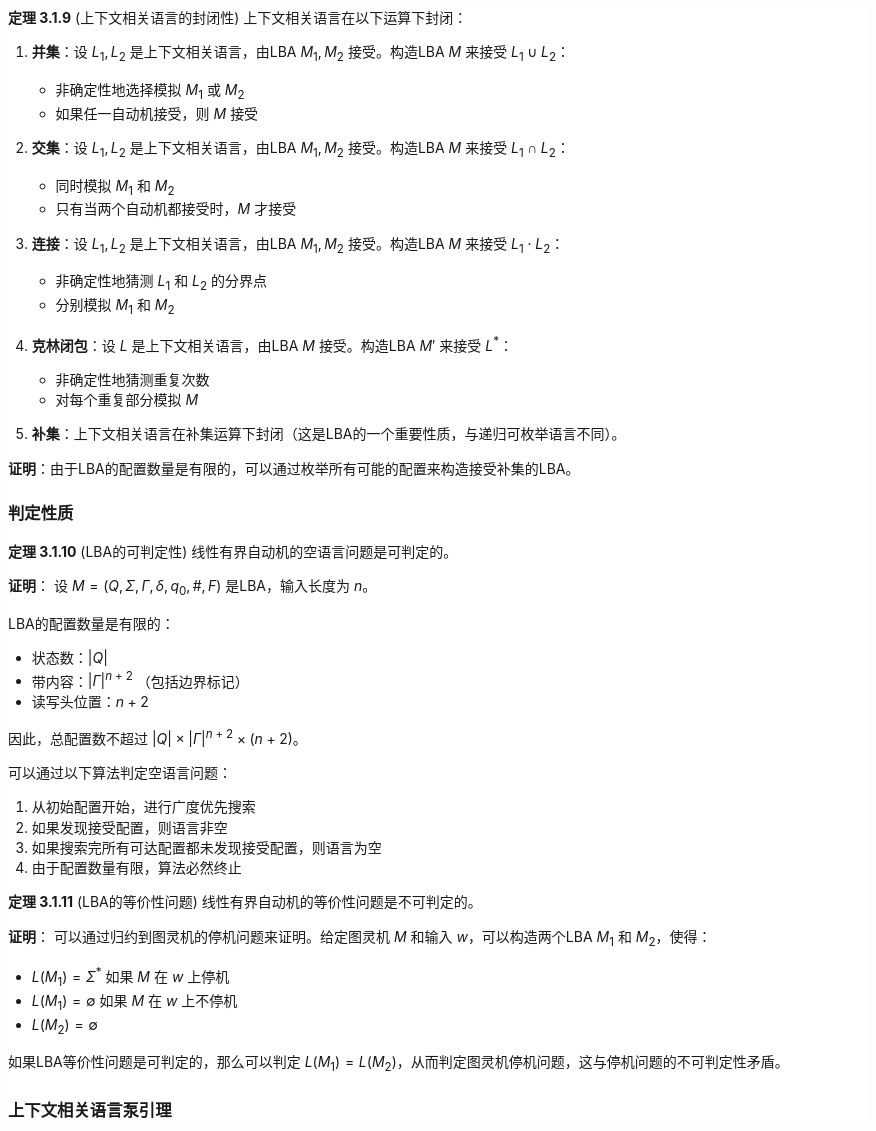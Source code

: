 **定理 3.1.9** (上下文相关语言的封闭性)
上下文相关语言在以下运算下封闭：

1. **并集**：设 $L_1, L_2$ 是上下文相关语言，由LBA $M_1, M_2$ 接受。构造LBA $M$ 来接受 $L_1 \cup L_2$：
   - 非确定性地选择模拟 $M_1$ 或 $M_2$
   - 如果任一自动机接受，则 $M$ 接受

2. **交集**：设 $L_1, L_2$ 是上下文相关语言，由LBA $M_1, M_2$ 接受。构造LBA $M$ 来接受 $L_1 \cap L_2$：
   - 同时模拟 $M_1$ 和 $M_2$
   - 只有当两个自动机都接受时，$M$ 才接受

3. **连接**：设 $L_1, L_2$ 是上下文相关语言，由LBA $M_1, M_2$ 接受。构造LBA $M$ 来接受 $L_1 \cdot L_2$：
   - 非确定性地猜测 $L_1$ 和 $L_2$ 的分界点
   - 分别模拟 $M_1$ 和 $M_2$

4. **克林闭包**：设 $L$ 是上下文相关语言，由LBA $M$ 接受。构造LBA $M'$ 来接受 $L^*$：
   - 非确定性地猜测重复次数
   - 对每个重复部分模拟 $M$

5. **补集**：上下文相关语言在补集运算下封闭（这是LBA的一个重要性质，与递归可枚举语言不同）。

**证明**：由于LBA的配置数量是有限的，可以通过枚举所有可能的配置来构造接受补集的LBA。

### 判定性质

**定理 3.1.10** (LBA的可判定性)
线性有界自动机的空语言问题是可判定的。

**证明**：
设 $M = (Q, \Sigma, \Gamma, \delta, q_0, \#, F)$ 是LBA，输入长度为 $n$。

LBA的配置数量是有限的：

- 状态数：$|Q|$
- 带内容：$|\Gamma|^{n+2}$ （包括边界标记）
- 读写头位置：$n+2$

因此，总配置数不超过 $|Q| \times |\Gamma|^{n+2} \times (n+2)$。

可以通过以下算法判定空语言问题：

1. 从初始配置开始，进行广度优先搜索
2. 如果发现接受配置，则语言非空
3. 如果搜索完所有可达配置都未发现接受配置，则语言为空
4. 由于配置数量有限，算法必然终止

**定理 3.1.11** (LBA的等价性问题)
线性有界自动机的等价性问题是不可判定的。

**证明**：
可以通过归约到图灵机的停机问题来证明。给定图灵机 $M$ 和输入 $w$，可以构造两个LBA $M_1$ 和 $M_2$，使得：

- $L(M_1) = \Sigma^*$ 如果 $M$ 在 $w$ 上停机
- $L(M_1) = \emptyset$ 如果 $M$ 在 $w$ 上不停机
- $L(M_2) = \emptyset$

如果LBA等价性问题是可判定的，那么可以判定 $L(M_1) = L(M_2)$，从而判定图灵机停机问题，这与停机问题的不可判定性矛盾。

### 上下文相关语言泵引理
